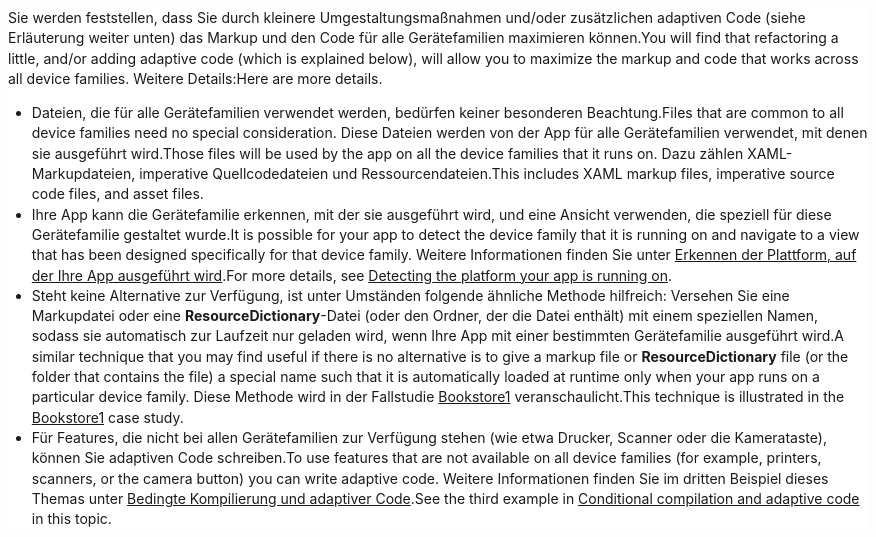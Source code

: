 <span data-ttu-id="c6497-146">Sie werden feststellen, dass Sie durch kleinere Umgestaltungsmaßnahmen und/oder zusätzlichen adaptiven Code (siehe Erläuterung weiter unten) das Markup und den Code für alle Gerätefamilien maximieren können.</span><span class="sxs-lookup"><span data-stu-id="c6497-146">You will find that refactoring a little, and/or adding adaptive code (which is explained below), will allow you to maximize the markup and code that works across all device families.</span></span> <span data-ttu-id="c6497-147">Weitere Details:</span><span class="sxs-lookup"><span data-stu-id="c6497-147">Here are more details.</span></span>

-   <span data-ttu-id="c6497-148">Dateien, die für alle Gerätefamilien verwendet werden, bedürfen keiner besonderen Beachtung.</span><span class="sxs-lookup"><span data-stu-id="c6497-148">Files that are common to all device families need no special consideration.</span></span> <span data-ttu-id="c6497-149">Diese Dateien werden von der App für alle Gerätefamilien verwendet, mit denen sie ausgeführt wird.</span><span class="sxs-lookup"><span data-stu-id="c6497-149">Those files will be used by the app on all the device families that it runs on.</span></span> <span data-ttu-id="c6497-150">Dazu zählen XAML-Markupdateien, imperative Quellcodedateien und Ressourcendateien.</span><span class="sxs-lookup"><span data-stu-id="c6497-150">This includes XAML markup files, imperative source code files, and asset files.</span></span>
-   <span data-ttu-id="c6497-151">Ihre App kann die Gerätefamilie erkennen, mit der sie ausgeführt wird, und eine Ansicht verwenden, die speziell für diese Gerätefamilie gestaltet wurde.</span><span class="sxs-lookup"><span data-stu-id="c6497-151">It is possible for your app to detect the device family that it is running on and navigate to a view that has been designed specifically for that device family.</span></span> <span data-ttu-id="c6497-152">Weitere Informationen finden Sie unter [Erkennen der Plattform, auf der Ihre App ausgeführt wird](wpsl-to-uwp-input-and-sensors.md).</span><span class="sxs-lookup"><span data-stu-id="c6497-152">For more details, see [Detecting the platform your app is running on](wpsl-to-uwp-input-and-sensors.md).</span></span>
-   <span data-ttu-id="c6497-153">Steht keine Alternative zur Verfügung, ist unter Umständen folgende ähnliche Methode hilfreich: Versehen Sie eine Markupdatei oder eine **ResourceDictionary**-Datei (oder den Ordner, der die Datei enthält) mit einem speziellen Namen, sodass sie automatisch zur Laufzeit nur geladen wird, wenn Ihre App mit einer bestimmten Gerätefamilie ausgeführt wird.</span><span class="sxs-lookup"><span data-stu-id="c6497-153">A similar technique that you may find useful if there is no alternative is to give a markup file or **ResourceDictionary** file (or the folder that contains the file) a special name such that it is automatically loaded at runtime only when your app runs on a particular device family.</span></span> <span data-ttu-id="c6497-154">Diese Methode wird in der Fallstudie [Bookstore1](wpsl-to-uwp-case-study-bookstore1.md) veranschaulicht.</span><span class="sxs-lookup"><span data-stu-id="c6497-154">This technique is illustrated in the [Bookstore1](wpsl-to-uwp-case-study-bookstore1.md) case study.</span></span>
-   <span data-ttu-id="c6497-155">Für Features, die nicht bei allen Gerätefamilien zur Verfügung stehen (wie etwa Drucker, Scanner oder die Kamerataste), können Sie adaptiven Code schreiben.</span><span class="sxs-lookup"><span data-stu-id="c6497-155">To use features that are not available on all device families (for example, printers, scanners, or the camera button) you can write adaptive code.</span></span> <span data-ttu-id="c6497-156">Weitere Informationen finden Sie im dritten Beispiel dieses Themas unter [Bedingte Kompilierung und adaptiver Code](#conditional-compilation-and-adaptive-code).</span><span class="sxs-lookup"><span data-stu-id="c6497-156">See the third example in [Conditional compilation and adaptive code](#conditional-compilation-and-adaptive-code) in this topic.</span></span>